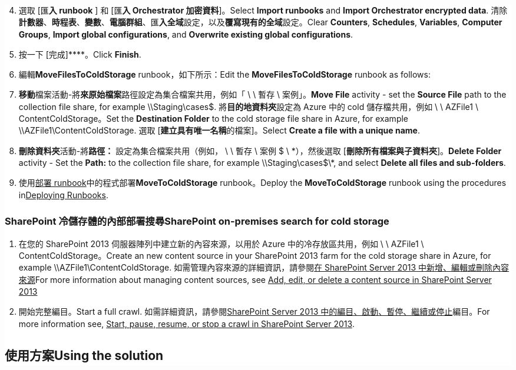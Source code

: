 4. <span data-ttu-id="9d18d-262">選取 [匯**入 runbook** ] 和 [匯**入 Orchestrator 加密資料**]。</span><span class="sxs-lookup"><span data-stu-id="9d18d-262">Select **Import runbooks** and **Import Orchestrator encrypted data**.</span></span> <span data-ttu-id="9d18d-263">清除**計數器**、**時程表**、**變數**、**電腦群組**、匯**入全域**設定，以及**覆寫現有的全域**設定。</span><span class="sxs-lookup"><span data-stu-id="9d18d-263">Clear **Counters**, **Schedules**, **Variables**, **Computer Groups**, **Import global configurations**, and **Overwrite existing global configurations**.</span></span>
    
5. <span data-ttu-id="9d18d-264">按一下 [完成]\*\*\*\*。</span><span class="sxs-lookup"><span data-stu-id="9d18d-264">Click **Finish**.</span></span>
    
6. <span data-ttu-id="9d18d-265">編輯**MoveFilesToColdStorage** runbook，如下所示：</span><span class="sxs-lookup"><span data-stu-id="9d18d-265">Edit the **MoveFilesToColdStorage** runbook as follows:</span></span>
    
1. <span data-ttu-id="9d18d-266">**移動**檔案活動-將**來原始檔案**路徑設定為集合檔案共用，例如「 \\ \\ 暫存 \\ 案例」。</span><span class="sxs-lookup"><span data-stu-id="9d18d-266">**Move File** activity - set the **Source File** path to the collection file share, for example \\\\Staging\\cases$.</span></span> <span data-ttu-id="9d18d-267">將**目的地資料夾**設定為 Azure 中的 cold 儲存檔共用，例如 \\ \\ AZFile1 \\ ContentColdStorage。</span><span class="sxs-lookup"><span data-stu-id="9d18d-267">Set the **Destination Folder** to the cold storage file share in Azure, for example \\\\AZFile1\\ContentColdStorage.</span></span> <span data-ttu-id="9d18d-268">選取 [**建立具有唯一名稱**的檔案]。</span><span class="sxs-lookup"><span data-stu-id="9d18d-268">Select **Create a file with a unique name**.</span></span>
    
2. <span data-ttu-id="9d18d-269">**刪除資料夾**活動-將**路徑：** 設定為集合檔案共用（例如， \\ \\ 暫存 \\ 案例 $ \\ \*），然後選取 [**刪除所有檔案與子資料夾**]。</span><span class="sxs-lookup"><span data-stu-id="9d18d-269">**Delete Folder** activity - Set the **Path:** to the collection file share, for example \\\\Staging\\cases$\\*, and select **Delete all files and sub-folders**.</span></span> 
    
7. <span data-ttu-id="9d18d-270">使用[部署 runbook](https://go.microsoft.com/fwlink/p/?LinkId=615120)中的程式部署**MoveToColdStorage** runbook。</span><span class="sxs-lookup"><span data-stu-id="9d18d-270">Deploy the **MoveToColdStorage** runbook using the procedures in[Deploying Runbooks](https://go.microsoft.com/fwlink/p/?LinkId=615120).</span></span>
    
### <a name="sharepoint-on-premises-search-for-cold-storage"></a><span data-ttu-id="9d18d-271">SharePoint 冷儲存體的內部部署搜尋</span><span class="sxs-lookup"><span data-stu-id="9d18d-271">SharePoint on-premises search for cold storage</span></span>

1. <span data-ttu-id="9d18d-272">在您的 SharePoint 2013 伺服器陣列中建立新的內容來源，以用於 Azure 中的冷存放區共用，例如 \\ \\ AZFile1 \\ ContentColdStorage。</span><span class="sxs-lookup"><span data-stu-id="9d18d-272">Create an new content source in your SharePoint 2013 farm for the cold storage share in Azure, for example \\\\AZFile1\\ContentColdStorage.</span></span> <span data-ttu-id="9d18d-273">如需管理內容來源的詳細資訊，請參閱[在 SharePoint Server 2013 中新增、編輯或刪除內容來源](https://go.microsoft.com/fwlink/p/?LinkId=615004)</span><span class="sxs-lookup"><span data-stu-id="9d18d-273">For more information about managing content sources, see [Add, edit, or delete a content source in SharePoint Server 2013](https://go.microsoft.com/fwlink/p/?LinkId=615004)</span></span>
    
2. <span data-ttu-id="9d18d-274">開始完整編目。</span><span class="sxs-lookup"><span data-stu-id="9d18d-274">Start a full crawl.</span></span> <span data-ttu-id="9d18d-275">如需詳細資訊，請參閱[SharePoint Server 2013 中的編目、啟動、暫停、繼續或停止](https://go.microsoft.com/fwlink/p/?LinkId=615005)編目。</span><span class="sxs-lookup"><span data-stu-id="9d18d-275">For more information see, [Start, pause, resume, or stop a crawl in SharePoint Server 2013](https://go.microsoft.com/fwlink/p/?LinkId=615005).</span></span>
    
## <a name="using-the-solution"></a><span data-ttu-id="9d18d-276">使用方案</span><span class="sxs-lookup"><span data-stu-id="9d18d-276">Using the solution</span></span>
